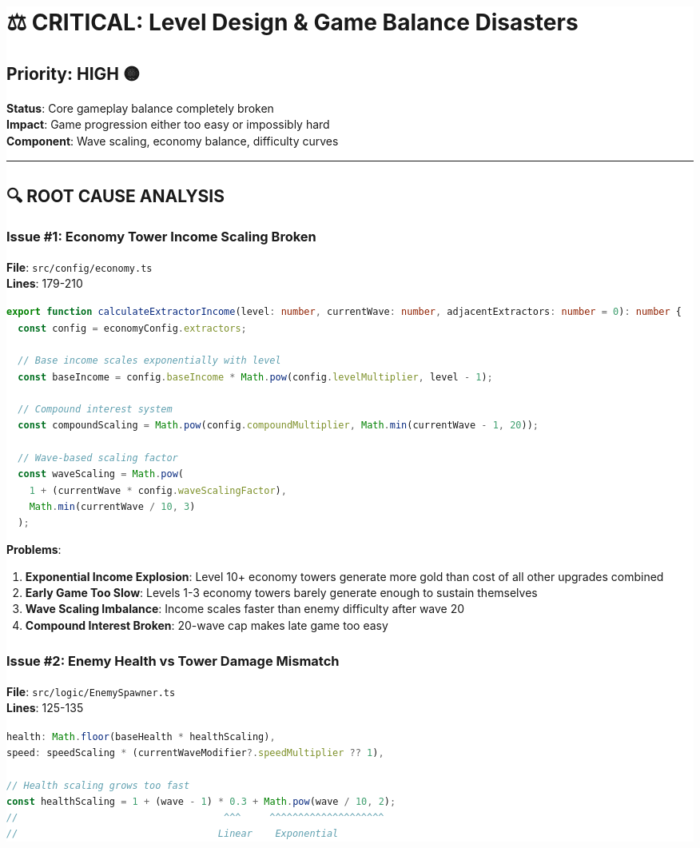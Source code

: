 # ⚖️ CRITICAL: Level Design & Game Balance Disasters

## **Priority**: HIGH 🟡  
**Status**: Core gameplay balance completely broken  
**Impact**: Game progression either too easy or impossibly hard  
**Component**: Wave scaling, economy balance, difficulty curves  

---

## 🔍 **ROOT CAUSE ANALYSIS**

### **Issue #1: Economy Tower Income Scaling Broken**
**File**: `src/config/economy.ts`  
**Lines**: 179-210

```typescript
export function calculateExtractorIncome(level: number, currentWave: number, adjacentExtractors: number = 0): number {
  const config = economyConfig.extractors;
  
  // Base income scales exponentially with level  
  const baseIncome = config.baseIncome * Math.pow(config.levelMultiplier, level - 1);
  
  // Compound interest system
  const compoundScaling = Math.pow(config.compoundMultiplier, Math.min(currentWave - 1, 20));
  
  // Wave-based scaling factor
  const waveScaling = Math.pow(
    1 + (currentWave * config.waveScalingFactor),
    Math.min(currentWave / 10, 3)
  );
```

**Problems**:
1. **Exponential Income Explosion**: Level 10+ economy towers generate more gold than cost of all other upgrades combined
2. **Early Game Too Slow**: Levels 1-3 economy towers barely generate enough to sustain themselves  
3. **Wave Scaling Imbalance**: Income scales faster than enemy difficulty after wave 20
4. **Compound Interest Broken**: 20-wave cap makes late game too easy

### **Issue #2: Enemy Health vs Tower Damage Mismatch**
**File**: `src/logic/EnemySpawner.ts`  
**Lines**: 125-135

```typescript
health: Math.floor(baseHealth * healthScaling),
speed: speedScaling * (currentWaveModifier?.speedMultiplier ?? 1),

// Health scaling grows too fast
const healthScaling = 1 + (wave - 1) * 0.3 + Math.pow(wave / 10, 2);
//                                    ^^^     ^^^^^^^^^^^^^^^^^^^^
//                                   Linear    Exponential
```
